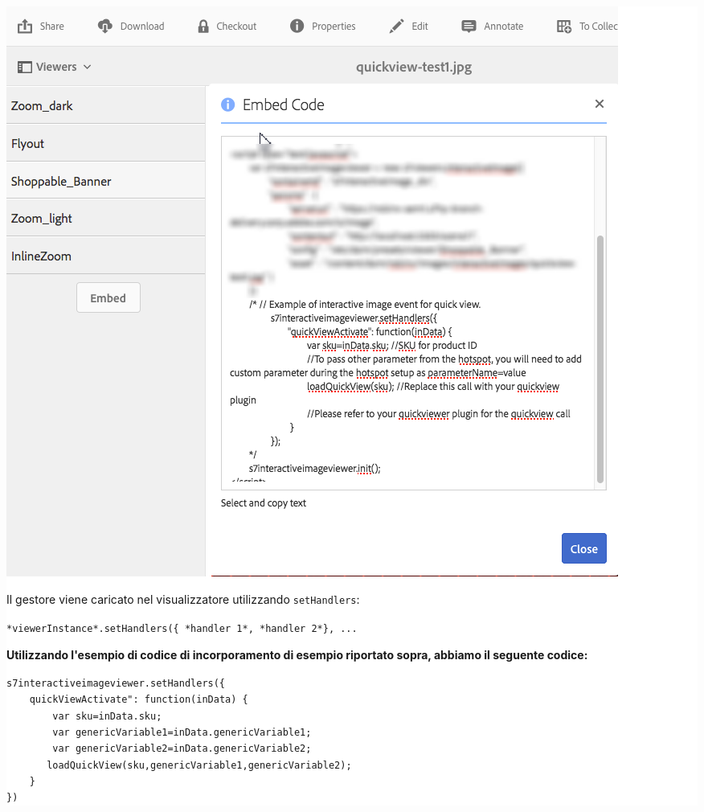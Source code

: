    ![chlimage_1-291](assets/chlimage_1-291.png)

   Il gestore viene caricato nel visualizzatore utilizzando `setHandlers`:

   `*viewerInstance*.setHandlers({ *handler 1*, *handler 2*}, ...`

   **Utilizzando l&#39;esempio di codice di incorporamento di esempio riportato sopra, abbiamo il seguente codice:**

   ```xml
   s7interactiveimageviewer.setHandlers({
       quickViewActivate": function(inData) {
           var sku=inData.sku;
           var genericVariable1=inData.genericVariable1;
           var genericVariable2=inData.genericVariable2;
          loadQuickView(sku,genericVariable1,genericVariable2);
       }
   })
   ```
